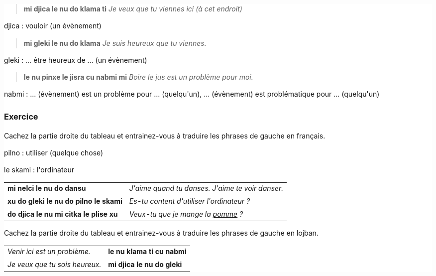 

> **mi djica le nu do klama ti**
> _Je veux que tu viennes ici (à cet endroit)_

djica
: vouloir (un évènement)

> **mi gleki le nu do klama**
> _Je suis heureux que tu viennes._

gleki
: … être heureux de … (un évènement)

<pixra url="/assets/pixra/cilre/gleki.webp" caption="gleki" definition="… être heureux de l'évènement …"></pixra>

> **le nu pinxe le jisra cu nabmi mi**
> _Boire le jus est un problème pour moi._

nabmi
: ... (évènement) est un problème pour ... (quelqu'un), ... (évènement) est problématique pour ... (quelqu'un)

### Exercice

Cachez la partie droite du tableau et entrainez-vous à traduire les phrases de gauche en français.

pilno
: utiliser (quelque chose)

le skami
: l'ordinateur

<table style="table-layout: fixed;">

<tbody><tr>
<td><b>mi nelci le nu do dansu</b>
</td>
<td><i>J'aime quand tu danses. J'aime te voir danser.</i>
</td></tr>
<tr>
<td><b>xu do gleki le nu do pilno le skami</b>
</td>
<td><i>Es-tu content d'utiliser l'ordinateur ?</i>
</td></tr>
<tr>
<td><b>do djica le nu mi citka le plise xu</b>
</td>
<td><i>Veux-tu que je mange la <u>pomme</u> ?</i>
</td></tr></tbody></table>

Cachez la partie droite du tableau et entrainez-vous à traduire les phrases de gauche en lojban.

<table style="table-layout: fixed;">

<tbody><tr>
<td><i>Venir ici est un problème.</i>
</td>
<td><b>le nu klama ti cu nabmi</b>
</td></tr>
<tr>
<td><i>Je veux que tu sois heureux.</i>
</td>
<td><b>mi djica le nu do gleki</b>
</td></tr></tbody></table>
